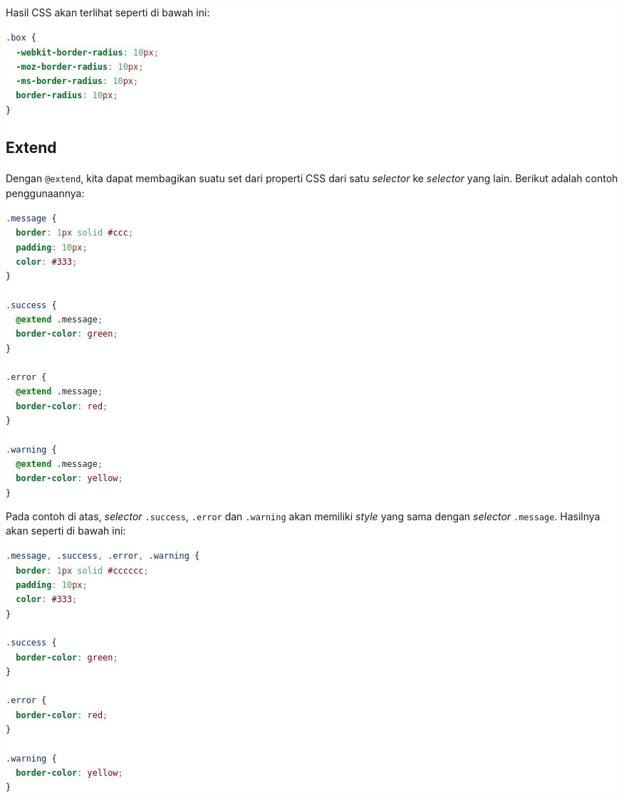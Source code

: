 Hasil CSS akan terlihat seperti di bawah ini:

``` css
.box {
  -webkit-border-radius: 10px;
  -moz-border-radius: 10px;
  -ms-border-radius: 10px;
  border-radius: 10px;
}
```

## Extend

Dengan `@extend`, kita dapat membagikan suatu set dari properti CSS dari satu *selector* ke *selector* yang lain. Berikut adalah contoh penggunaannya:

``` css
.message {
  border: 1px solid #ccc;
  padding: 10px;
  color: #333;
}

.success {
  @extend .message;
  border-color: green;
}

.error {
  @extend .message;
  border-color: red;
}

.warning {
  @extend .message;
  border-color: yellow;
}
```

Pada contoh di atas, *selector* `.success`, `.error` dan `.warning` akan memiliki *style* yang sama dengan *selector* `.message`.  Hasilnya akan seperti di bawah ini:

``` css
.message, .success, .error, .warning {
  border: 1px solid #cccccc;
  padding: 10px;
  color: #333;
}

.success {
  border-color: green;
}

.error {
  border-color: red;
}

.warning {
  border-color: yellow;
}
```

